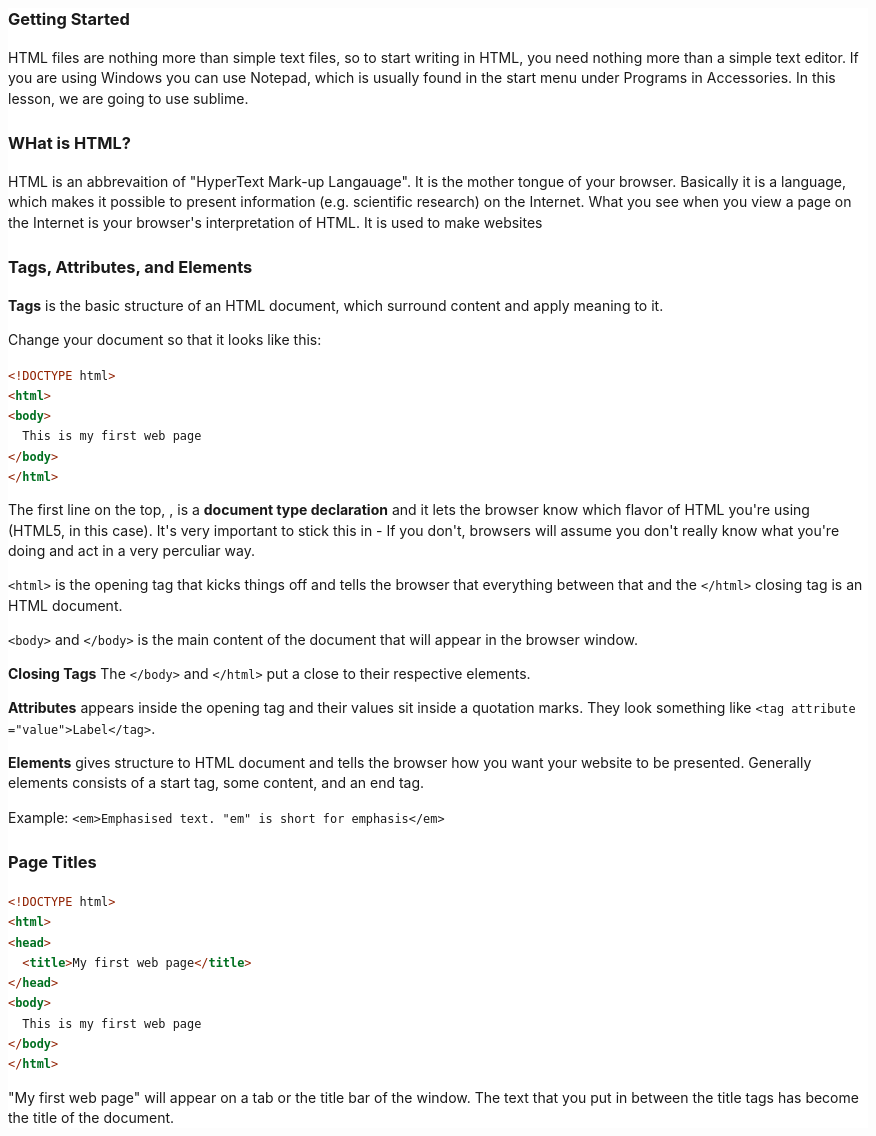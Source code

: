 ### Getting Started
HTML files are nothing more than simple text files, so to start writing in HTML, you need nothing more than a simple text editor.
If you are using Windows you can use Notepad, which is usually found in the start menu under Programs in Accessories. In this lesson, we are going to use sublime.

### WHat is HTML?
HTML is an abbrevaition of "HyperText Mark-up Langauage". It is the mother tongue of your browser.
Basically it is a language, which makes it possible to present information (e.g. scientific research) on the Internet. What you see when you view a page on the Internet is your browser's interpretation of HTML. It is used to make websites
 
### Tags, Attributes, and Elements
**Tags** is the basic structure of an HTML document, which surround content and apply meaning to it.
 
 Change your document so that it looks like this:
 ```html
 <!DOCTYPE html>
 <html>
 <body>
   This is my first web page
 </body>
 </html>
 ```
The first line on the top, *<!DOCTYPE html>*, is a **document type declaration** and it lets the browser know which flavor of HTML you're using (HTML5, in this case). It's very important to stick this in - If you don't, browsers will assume you don't really know what you're doing and act in a very perculiar way.
 
`<html>` is the opening tag that kicks things off and tells the browser that everything between that and the `</html>` closing tag is an HTML document.

`<body>` and `</body>` is the main content of the document that will appear in the browser window.

**Closing Tags**
The `</body>` and `</html>` put a close to their respective elements.

**Attributes** appears inside the opening tag and their values sit inside a quotation marks. They look something like `<tag attribute="value">Label</tag>`.

**Elements** gives structure to HTML document and tells the browser how you want your website to be presented. Generally elements consists of a start tag, some content, and an end tag.

Example:
`<em>Emphasised text. "em" is short for emphasis</em>`

### Page Titles
```html
<!DOCTYPE html>
<html>
<head>
  <title>My first web page</title>
</head>
<body>
  This is my first web page
</body>
</html>
```
"My first web page" will appear on a tab or the title bar of the window.
The text that you put in between the title tags has become the title of the document.
